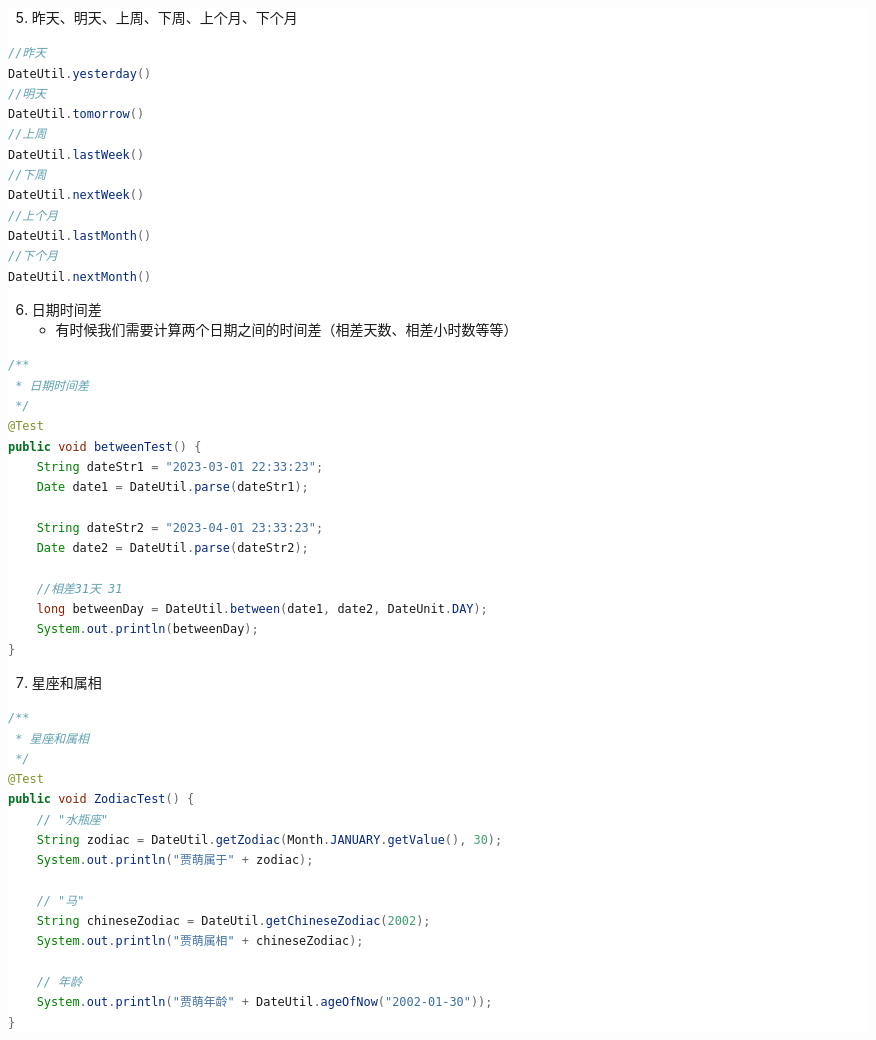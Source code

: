 5. 昨天、明天、上周、下周、上个月、下个月

```java
//昨天
DateUtil.yesterday()
//明天
DateUtil.tomorrow()
//上周
DateUtil.lastWeek()
//下周
DateUtil.nextWeek()
//上个月
DateUtil.lastMonth()
//下个月
DateUtil.nextMonth()
```

6. 日期时间差
   - 有时候我们需要计算两个日期之间的时间差（相差天数、相差小时数等等）

```java
/**
 * 日期时间差
 */
@Test
public void betweenTest() {
    String dateStr1 = "2023-03-01 22:33:23";
    Date date1 = DateUtil.parse(dateStr1);

    String dateStr2 = "2023-04-01 23:33:23";
    Date date2 = DateUtil.parse(dateStr2);

    //相差31天 31
    long betweenDay = DateUtil.between(date1, date2, DateUnit.DAY);
    System.out.println(betweenDay);
}
```

7. 星座和属相

```java
/**
 * 星座和属相
 */
@Test
public void ZodiacTest() {
    // "水瓶座"
    String zodiac = DateUtil.getZodiac(Month.JANUARY.getValue(), 30);
    System.out.println("贾萌属于" + zodiac);

    // "马"
    String chineseZodiac = DateUtil.getChineseZodiac(2002);
    System.out.println("贾萌属相" + chineseZodiac);

    // 年龄
    System.out.println("贾萌年龄" + DateUtil.ageOfNow("2002-01-30"));
}
```
